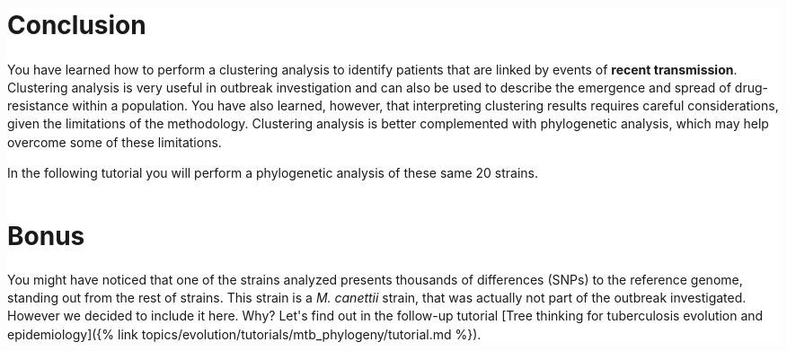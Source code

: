 
# Conclusion

You have learned how to perform a clustering analysis to identify patients that are linked by events of
**recent transmission**. Clustering analysis is very useful in outbreak investigation and
can also be used to describe the emergence and spread of drug-resistance within a population. You have
also learned, however, that interpreting clustering results requires careful considerations, given the
limitations of the methodology. Clustering analysis is better complemented with phylogenetic analysis,
which may help overcome some of these limitations.

In the following tutorial you will perform a phylogenetic analysis of these same 20 strains.


# Bonus

You might have noticed that one of the strains analyzed presents thousands of differences (SNPs) to
the reference genome, standing out from the rest of strains. This strain is a *M. canettii* strain,
that was actually not part of the outbreak investigated. However we decided to include it here. Why? Let's find out
in the follow-up tutorial [Tree thinking for tuberculosis evolution and epidemiology]({% link topics/evolution/tutorials/mtb_phylogeny/tutorial.md %}).

